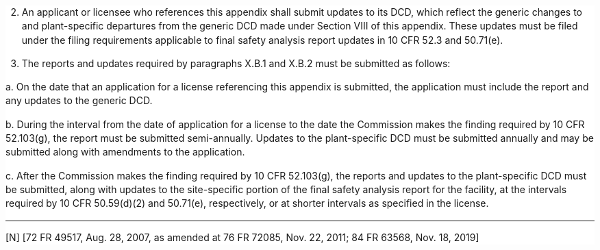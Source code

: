 
2. An applicant or licensee who references this appendix shall submit updates to its DCD, which reflect the generic changes to and plant-specific departures from the generic DCD made under Section VIII of this appendix. These updates must be filed under the filing requirements applicable to final safety analysis report updates in 10 CFR 52.3 and 50.71(e).


3. The reports and updates required by paragraphs X.B.1 and X.B.2 must be submitted as follows:


a. On the date that an application for a license referencing this appendix is submitted, the application must include the report and any updates to the generic DCD.


b. During the interval from the date of application for a license to the date the Commission makes the finding required by 10 CFR 52.103(g), the report must be submitted semi-annually. Updates to the plant-specific DCD must be submitted annually and may be submitted along with amendments to the application.


c. After the Commission makes the finding required by 10 CFR 52.103(g), the reports and updates to the plant-specific DCD must be submitted, along with updates to the site-specific portion of the final safety analysis report for the facility, at the intervals required by 10 CFR 50.59(d)(2) and 50.71(e), respectively, or at shorter intervals as specified in the license.



---

[N] [72 FR 49517, Aug. 28, 2007, as amended at 76 FR 72085, Nov. 22, 2011; 84 FR 63568, Nov. 18, 2019]




